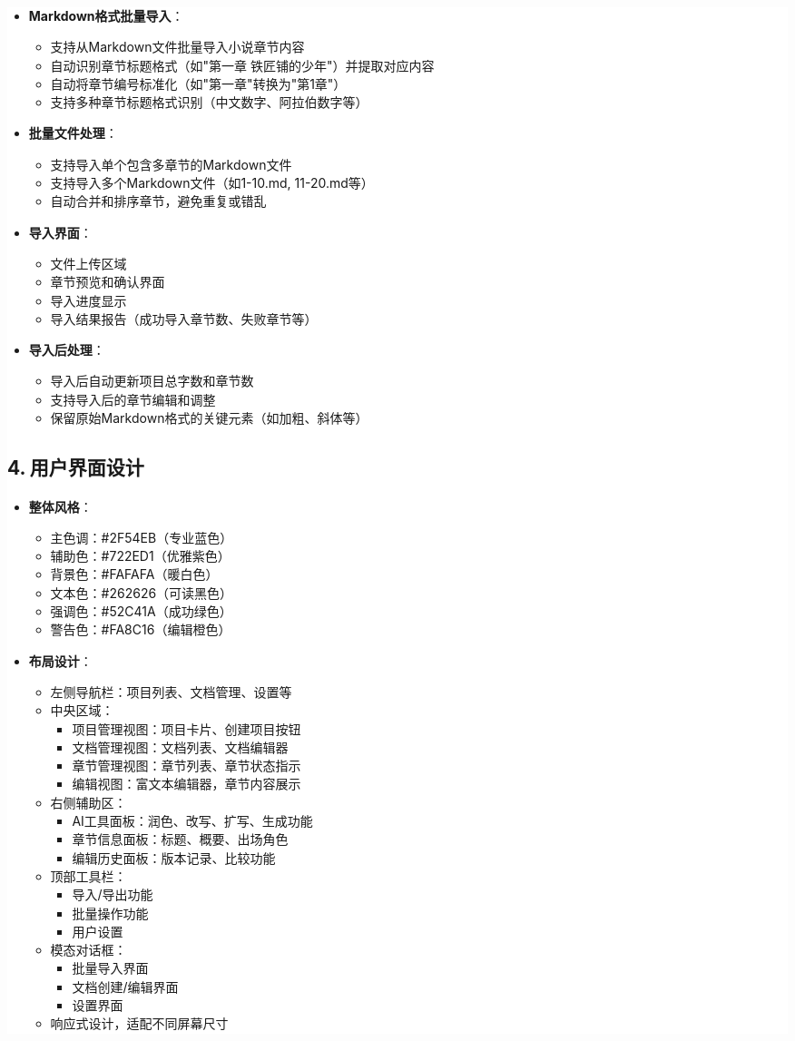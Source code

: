 - **Markdown格式批量导入**：
  - 支持从Markdown文件批量导入小说章节内容
  - 自动识别章节标题格式（如"第一章 铁匠铺的少年"）并提取对应内容
  - 自动将章节编号标准化（如"第一章"转换为"第1章"）
  - 支持多种章节标题格式识别（中文数字、阿拉伯数字等）
  
- **批量文件处理**：
  - 支持导入单个包含多章节的Markdown文件
  - 支持导入多个Markdown文件（如1-10.md, 11-20.md等）
  - 自动合并和排序章节，避免重复或错乱
  
- **导入界面**：
  - 文件上传区域
  - 章节预览和确认界面
  - 导入进度显示
  - 导入结果报告（成功导入章节数、失败章节等）
  
- **导入后处理**：
  - 导入后自动更新项目总字数和章节数
  - 支持导入后的章节编辑和调整
  - 保留原始Markdown格式的关键元素（如加粗、斜体等）

## 4. 用户界面设计

- **整体风格**：
  - 主色调：#2F54EB（专业蓝色）
  - 辅助色：#722ED1（优雅紫色）
  - 背景色：#FAFAFA（暖白色）
  - 文本色：#262626（可读黑色）
  - 强调色：#52C41A（成功绿色）
  - 警告色：#FA8C16（编辑橙色）

- **布局设计**：
  - 左侧导航栏：项目列表、文档管理、设置等
  - 中央区域：
    - 项目管理视图：项目卡片、创建项目按钮
    - 文档管理视图：文档列表、文档编辑器
    - 章节管理视图：章节列表、章节状态指示
    - 编辑视图：富文本编辑器，章节内容展示
  - 右侧辅助区：
    - AI工具面板：润色、改写、扩写、生成功能
    - 章节信息面板：标题、概要、出场角色
    - 编辑历史面板：版本记录、比较功能
  - 顶部工具栏：
    - 导入/导出功能
    - 批量操作功能
    - 用户设置
  - 模态对话框：
    - 批量导入界面
    - 文档创建/编辑界面
    - 设置界面
  - 响应式设计，适配不同屏幕尺寸

